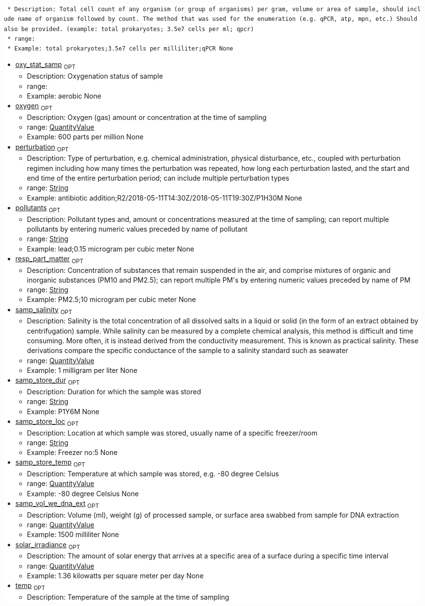      * Description: Total cell count of any organism (or group of organisms) per gram, volume or area of sample, should include name of organism followed by count. The method that was used for the enumeration (e.g. qPCR, atp, mpn, etc.) Should also be provided. (example: total prokaryotes; 3.5e7 cells per ml; qpcr)
     * range: 
     * Example: total prokaryotes;3.5e7 cells per milliliter;qPCR None
 * [oxy_stat_samp](oxy_stat_samp.md)  <sub>OPT</sub>
     * Description: Oxygenation status of sample
     * range: 
     * Example: aerobic None
 * [oxygen](oxygen.md)  <sub>OPT</sub>
     * Description: Oxygen (gas) amount or concentration at the time of sampling
     * range: [QuantityValue](QuantityValue.md)
     * Example: 600 parts per million None
 * [perturbation](perturbation.md)  <sub>OPT</sub>
     * Description: Type of perturbation, e.g. chemical administration, physical disturbance, etc., coupled with perturbation regimen including how many times the perturbation was repeated, how long each perturbation lasted, and the start and end time of the entire perturbation period; can include multiple perturbation types
     * range: [String](types/String.md)
     * Example: antibiotic addition;R2/2018-05-11T14:30Z/2018-05-11T19:30Z/P1H30M None
 * [pollutants](pollutants.md)  <sub>OPT</sub>
     * Description: Pollutant types and, amount or concentrations measured at the time of sampling; can report multiple pollutants by entering numeric values preceded by name of pollutant
     * range: [String](types/String.md)
     * Example: lead;0.15 microgram per cubic meter None
 * [resp_part_matter](resp_part_matter.md)  <sub>OPT</sub>
     * Description: Concentration of substances that remain suspended in the air, and comprise mixtures of organic and inorganic substances (PM10 and PM2.5); can report multiple PM's by entering numeric values preceded by name of PM
     * range: [String](types/String.md)
     * Example: PM2.5;10 microgram per cubic meter None
 * [samp_salinity](samp_salinity.md)  <sub>OPT</sub>
     * Description: Salinity is the total concentration of all dissolved salts in a liquid or solid (in the form of an extract obtained by centrifugation) sample. While salinity can be measured by a complete chemical analysis, this method is difficult and time consuming. More often, it is instead derived from the conductivity measurement. This is known as practical salinity. These derivations compare the specific conductance of the sample to a salinity standard such as seawater
     * range: [QuantityValue](QuantityValue.md)
     * Example: 1 milligram per liter None
 * [samp_store_dur](samp_store_dur.md)  <sub>OPT</sub>
     * Description: Duration for which the sample was stored
     * range: [String](types/String.md)
     * Example: P1Y6M None
 * [samp_store_loc](samp_store_loc.md)  <sub>OPT</sub>
     * Description: Location at which sample was stored, usually name of a specific freezer/room
     * range: [String](types/String.md)
     * Example: Freezer no:5 None
 * [samp_store_temp](samp_store_temp.md)  <sub>OPT</sub>
     * Description: Temperature at which sample was stored, e.g. -80 degree Celsius
     * range: [QuantityValue](QuantityValue.md)
     * Example: -80 degree Celsius None
 * [samp_vol_we_dna_ext](samp_vol_we_dna_ext.md)  <sub>OPT</sub>
     * Description: Volume (ml), weight (g) of processed sample, or surface area swabbed from sample for DNA extraction
     * range: [QuantityValue](QuantityValue.md)
     * Example: 1500 milliliter None
 * [solar_irradiance](solar_irradiance.md)  <sub>OPT</sub>
     * Description: The amount of solar energy that arrives at a specific area of a surface during a specific time interval
     * range: [QuantityValue](QuantityValue.md)
     * Example: 1.36 kilowatts per square meter per day None
 * [temp](temp.md)  <sub>OPT</sub>
     * Description: Temperature of the sample at the time of sampling